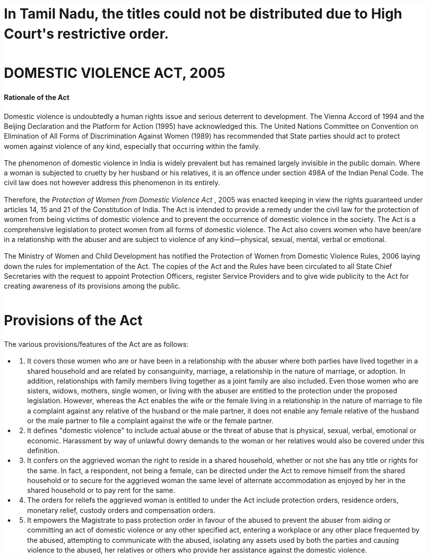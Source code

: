 # In Tamil Nadu, the titles could not be distributed due to High Court's restrictive order.

# **DOMESTIC VIOLENCE ACT, 2005**

#### **Rationale of the Act**

Domestic violence is undoubtedly a human rights issue and serious deterrent to development. The Vienna Accord of 1994 and the Beijing Declaration and the Platform for Action (1995) have acknowledged this. The United Nations Committee on Convention on Elimination of All Forms of Discrimination Against Women (1989) has recommended that State parties should act to protect women against violence of any kind, especially that occurring within the family.

The phenomenon of domestic violence in India is widely prevalent but has remained largely invisible in the public domain. Where a woman is subjected to cruelty by her husband or his relatives, it is an offence under section 498A of the Indian Penal Code. The civil law does not however address this phenomenon in its entirely.

Therefore, the *Protection of Women from Domestic Violence Act* , 2005 was enacted keeping in view the rights guaranteed under articles 14, 15 and 21 of the Constitution of India. The Act is intended to provide a remedy under the civil law for the protection of women from being victims of domestic violence and to prevent the occurrence of domestic violence in the society.
The Act is a comprehensive legislation to protect women from all forms of domestic violence. The Act also covers women who have been/are in a relationship with the abuser and are subject to violence of any kind—physical, sexual, mental, verbal or emotional.

The Ministry of Women and Child Development has notified the Protection of Women from Domestic Violence Rules, 2006 laying down the rules for implementation of the Act. The copies of the Act and the Rules have been circulated to all State Chief Secretaries with the request to appoint Protection Officers, register Service Providers and to give wide publicity to the Act for creating awareness of its provisions among the public.

# **Provisions of the Act**

The various provisions/features of the Act are as follows:

- 1. It covers those women who are or have been in a relationship with the abuser where both parties have lived together in a shared household and are related by consanguinity, marriage, a relationship in the nature of marriage, or adoption. In addition, relationships with family members living together as a joint family are also included. Even those women who are sisters, widows, mothers, single women, or living with the abuser are entitled to the protection under the proposed legislation. However, whereas the Act enables the wife or the female living in a relationship in the nature of marriage to file a complaint against any relative of the husband or the male partner, it does not enable any female relative of the husband or the male partner to file a complaint against the wife or the female partner.
- 2. It defines "domestic violence" to include actual abuse or the threat of abuse that is physical, sexual, verbal, emotional or economic. Harassment by way of unlawful dowry demands to the woman or her relatives would also be covered under this definition.
- 3. It confers on the aggrieved woman the right to reside in a shared household, whether or not she has any title or rights for the same. In fact, a respondent, not being a female, can be directed under the Act to remove himself from the shared household or to secure for the aggrieved woman the same level of alternate accommodation as enjoyed by her in the shared household or to pay rent for the same.
- 4. The orders for reliefs the aggrieved woman is entitled to under the Act include protection orders, residence orders, monetary relief, custody orders and compensation orders.
- 5. It empowers the Magistrate to pass protection order in favour of the abused to prevent the abuser from aiding or committing an act of domestic violence or any other specified act, entering a workplace or any other place frequented by the abused, attempting to communicate with the abused, isolating any assets used by both the parties and causing violence to the abused, her relatives or others who provide her assistance against the domestic violence.